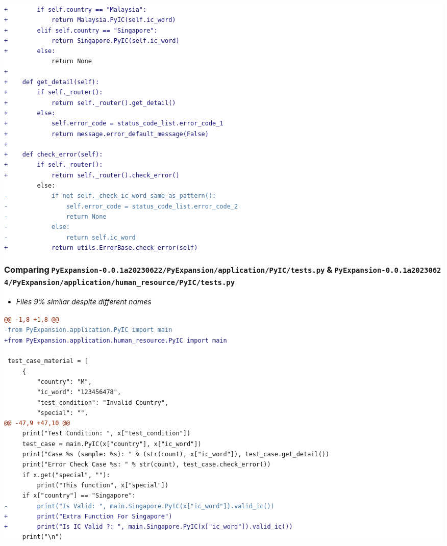 ```diff
+        if self.country == "Malaysia":
+            return Malaysia.PyIC(self.ic_word)
+        elif self.country == "Singapore":
+            return Singapore.PyIC(self.ic_word)
+        else:
             return None
+
+    def get_detail(self):
+        if self._router():
+            return self._router().get_detail()
+        else:
+            self.error_code = status_code_list.error_code_1
+            return message.error_default_message(False)
+
+    def check_error(self):
+        if self._router():
+            return self._router().check_error()
         else:
-            if not self._check_ic_word_same_as_pattern():
-                self.error_code = status_code_list.error_code_2
-                return None
-            else:
-                return self.ic_word
+            return utils.ErrorBase.check_error(self)
```

### Comparing `PyExpansion-0.0.1a20230622/PyExpansion/application/PyIC/tests.py` & `PyExpansion-0.0.1a20230624/PyExpansion/application/human_resource/PyIC/tests.py`

 * *Files 9% similar despite different names*

```diff
@@ -1,8 +1,8 @@
-from PyExpansion.application.PyIC import main
+from PyExpansion.application.human_resource.PyIC import main
 
 test_case_material = [
     {
         "country": "M",
         "ic_word": "123456478",
         "test_condition": "Invalid Country",
         "special": "",
@@ -47,9 +47,10 @@
     print("Test Condition: ", x["test_condition"])
     test_case = main.PyIC(x["country"], x["ic_word"])
     print("Case %s (sample: %s): " % (str(count), x["ic_word"]), test_case.get_detail())
     print("Error Check Case %s: " % str(count), test_case.check_error())
     if x.get("special", ""):
         print("This function", x["special"])
     if x["country"] == "Singapore":
-        print("Is Valid: ", main.Singapore.PyIC(x["ic_word"]).valid_ic())
+        print("Extra Function For Singapore")
+        print("Is IC Valid ?: ", main.Singapore.PyIC(x["ic_word"]).valid_ic())
     print("\n")
```
